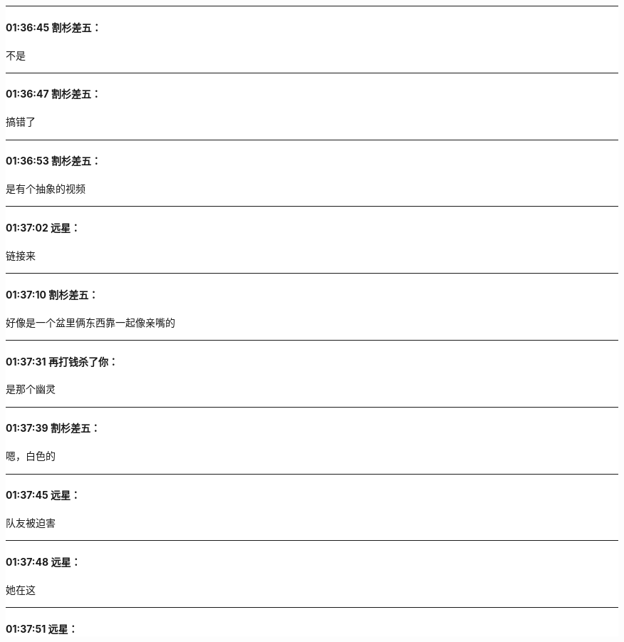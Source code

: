 *****

#### 01:36:45  割杉差五：

不是

*****

#### 01:36:47  割杉差五：

搞错了

*****

#### 01:36:53  割杉差五：

是有个抽象的视频

*****

#### 01:37:02  远星：

链接来

*****

#### 01:37:10  割杉差五：

好像是一个盆里俩东西靠一起像亲嘴的

*****

#### 01:37:31  再打钱杀了你：

是那个幽灵

*****

#### 01:37:39  割杉差五：

嗯，白色的

*****

#### 01:37:45  远星：

队友被迫害

*****

#### 01:37:48  远星：

她在这

*****

#### 01:37:51  远星：
